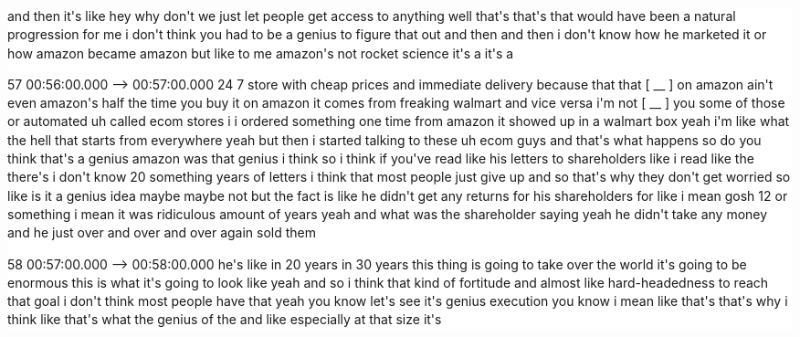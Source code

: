 and then it's like hey why don't we just
let
people get access to anything
well that's that's that would have been
a natural progression for me i don't
think you had to be a genius to figure
that out
and then and then
i don't know how he marketed it or how
amazon became amazon but like
to me amazon's not rocket science it's a
it's a

57
00:56:00.000 --> 00:57:00.000
24 7 store with cheap prices and
immediate delivery
because that that [ __ ] on amazon ain't
even amazon's half the time you buy it
on amazon it comes from freaking walmart
and vice versa i'm not [ __ ] you some
of those
or automated uh
called ecom stores
i i ordered something one time from
amazon it showed up in a walmart box
yeah
i'm like what the hell that starts from
everywhere yeah but then i started
talking to these uh ecom guys and that's
what happens
so do you think that's a genius
amazon was that genius i think so i
think if you've read like his letters to
shareholders like i read like the
there's i don't know 20 something years
of letters
i think that most people just give up
and so that's why they don't get worried
so like is it a genius idea
maybe maybe not but the fact is like he
didn't get any returns for his
shareholders for like i mean gosh 12 or
something i mean it was ridiculous
amount of years
yeah
and what was the shareholder saying yeah
he didn't take any money and he just
over and over and over again sold them

58
00:57:00.000 --> 00:58:00.000
he's like in 20 years in 30 years this
thing is going to take over the world
it's going to be enormous this is what
it's going to look like
yeah and so i think that kind of
fortitude and almost like
hard-headedness to reach that goal i
don't think most people have that yeah
you know let's see it's genius execution
you know i mean like that's that's why i
think like that's what the genius of the
and like especially at that size it's
